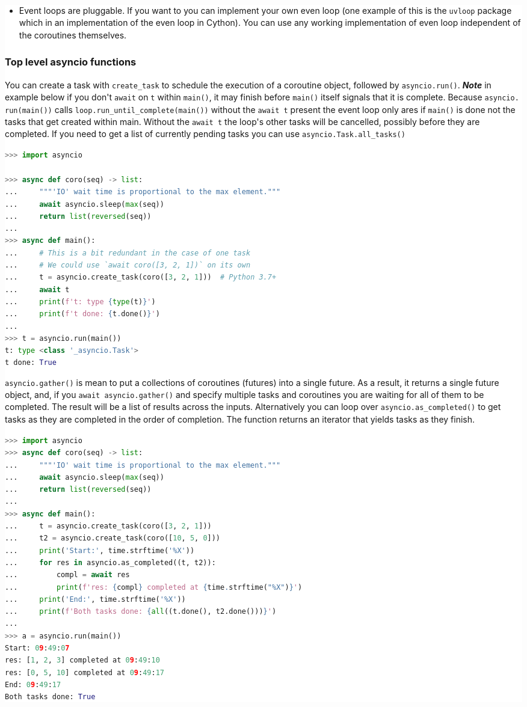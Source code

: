 * Event loops are pluggable. If you want to you can implement your own even loop (one example of this is the `uvloop` package which in an implementation of the even loop in Cython). You can use any working implementation of even loop independent of the coroutines themselves.

### Top level asyncio functions

You can create a task with `create_task` to schedule the execution of a coroutine object, followed by `asyncio.run()`. ***Note*** in example below if you don't `await` on `t` within `main()`, it may finish before `main()` itself signals that it is complete.  Because `asyncio.run(main())` calls `loop.run_until_complete(main())` without the `await t` present the event loop only ares if `main()` is done not the tasks that get created within main.  Without the `await t` the loop's other tasks will be cancelled, possibly before they are completed.  If you need to get a list of currently pending tasks you can use `asyncio.Task.all_tasks()`

```python
>>> import asyncio

>>> async def coro(seq) -> list:
...     """'IO' wait time is proportional to the max element."""
...     await asyncio.sleep(max(seq))
...     return list(reversed(seq))
...
>>> async def main():
...     # This is a bit redundant in the case of one task
...     # We could use `await coro([3, 2, 1])` on its own
...     t = asyncio.create_task(coro([3, 2, 1]))  # Python 3.7+
...     await t
...     print(f't: type {type(t)}')
...     print(f't done: {t.done()}')
...
>>> t = asyncio.run(main())
t: type <class '_asyncio.Task'>
t done: True
```

`asyncio.gather()` is mean to put a collections of coroutines (futures) into a single future.  As a result, it returns a single future object, and, if you `await asyncio.gather()` and specify multiple tasks and coroutines you are waiting for all of them to be completed.  The result will be a list of results across the inputs.  Alternatively you can loop over `asyncio.as_completed()` to get tasks as they are completed in the order of completion.  The function returns an iterator that yields tasks as they finish.

```python
>>> import asyncio
>>> async def coro(seq) -> list:
...     """'IO' wait time is proportional to the max element."""
...     await asyncio.sleep(max(seq))
...     return list(reversed(seq))
...
>>> async def main():
...     t = asyncio.create_task(coro([3, 2, 1]))
...     t2 = asyncio.create_task(coro([10, 5, 0]))
...     print('Start:', time.strftime('%X'))
...     for res in asyncio.as_completed((t, t2)):
...         compl = await res
...         print(f'res: {compl} completed at {time.strftime("%X")}')
...     print('End:', time.strftime('%X'))
...     print(f'Both tasks done: {all((t.done(), t2.done()))}')
...
>>> a = asyncio.run(main())
Start: 09:49:07
res: [1, 2, 3] completed at 09:49:10
res: [0, 5, 10] completed at 09:49:17
End: 09:49:17
Both tasks done: True
```
